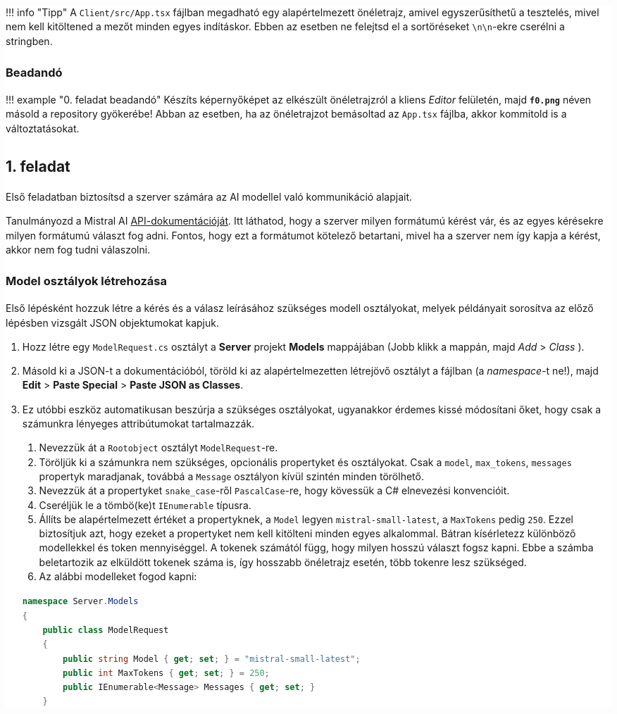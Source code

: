 !!! info "Tipp"
    A `Client/src/App.tsx` fájlban megadható egy alapértelmezett önéletrajz, amivel egyszerűsíthetű a tesztelés, mivel nem kell kitöltened a mezőt minden egyes indításkor. Ebben az esetben ne felejtsd el a sortöréseket `\n\n`-ekre cserélni a stringben.

### Beadandó

!!! example "0. feladat beadandó"
    Készíts képernyőképet az elkészült önéletrajzról a kliens *Editor* felületén, majd **`f0.png`** néven másold a repository gyökerébe! Abban az esetben, ha az önéletrajzot bemásoltad az `App.tsx` fájlba, akkor kommitold is a változtatásokat.

## 1. feladat

Első feladatban biztosítsd a szerver számára az AI modellel való kommunikáció alapjait.

Tanulmányozd a Mistral AI [API-dokumentációját](https://docs.mistral.ai/api/#tag/chat/operation/chat_completion_v1_chat_completions_post). Itt láthatod, hogy a szerver milyen formátumú kérést vár, és az egyes kérésekre milyen formátumú választ fog adni. Fontos, hogy ezt a formátumot kötelező betartani, mivel ha a szerver nem így kapja a kérést, akkor nem fog tudni válaszolni.

### Model osztályok létrehozása

Első lépésként hozzuk létre a kérés és a válasz leírásához szükséges modell osztályokat, melyek példányait sorosítva az előző lépésben vizsgált JSON objektumokat kapjuk.

1. Hozz létre egy `ModelRequest.cs` osztályt a **Server** projekt **Models** mappájában (Jobb klikk a mappán, majd *Add* > *Class* ).
2. Másold ki a JSON-t a dokumentációból, töröld ki az alapértelmezetten létrejövő osztályt a fájlban (a *namespace*-t ne!), majd **Edit** > **Paste Special** > **Paste JSON as Classes**. 
3. Ez utóbbi eszköz automatikusan beszúrja a szükséges osztályokat, ugyanakkor érdemes kissé módosítani őket, hogy csak a számunkra lényeges attribútumokat tartalmazzák.
    1. Nevezzük át a `Rootobject` osztályt `ModelRequest`-re.
    2. Töröljük ki a számunkra nem szükséges, opcionális propertyket és osztályokat. Csak a `model`, `max_tokens`, `messages` propertyk maradjanak, továbbá a `Message` osztályon kívül szintén minden törölhető.
    3. Nevezzük át a propertyket `snake_case`-ről `PascalCase`-re, hogy kövessük a C# elnevezési konvencióit.
    4. Cseréljük le a tömbö(ke)t `IEnumerable` típusra.
    5. Állíts be alapértelmezett értéket a propertyknek, a `Model` legyen `mistral-small-latest`, a `MaxTokens` pedig `250`. Ezzel biztosítjuk azt, hogy ezeket a propertyket nem kell kitölteni minden egyes alkalommal. Bátran kísérletezz különböző modellekkel és token mennyiséggel. A tokenek számától függ, hogy milyen hosszú választ fogsz kapni. Ebbe a számba beletartozik az elküldött tokenek száma is, így hosszabb önéletrajz esetén, több tokenre lesz szükséged.
    6. Az alábbi modelleket fogod kapni:
  
    ```csharp
    namespace Server.Models
    {
        public class ModelRequest
        {
            public string Model { get; set; } = "mistral-small-latest";
            public int MaxTokens { get; set; } = 250;
            public IEnumerable<Message> Messages { get; set; }
        }
